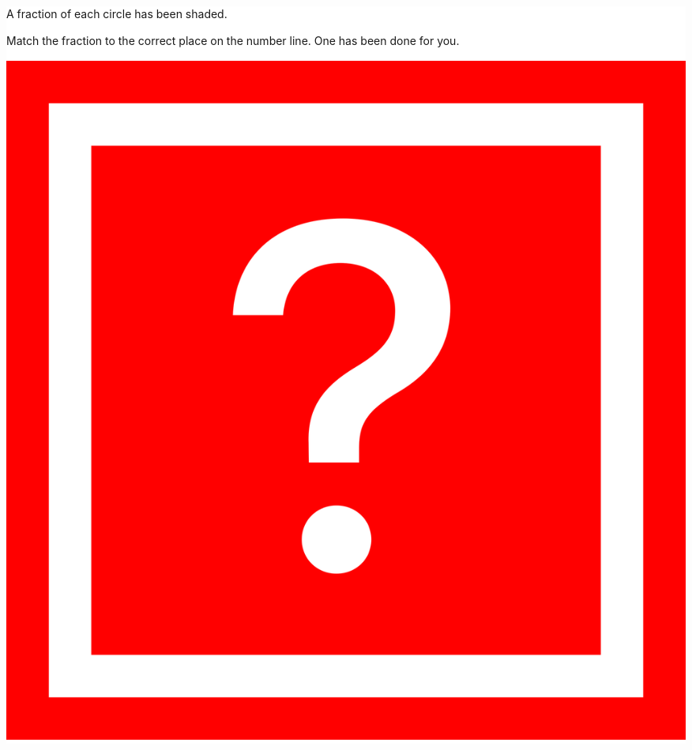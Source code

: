</li>
</ul>
</div>
<div class='question question'>

A fraction of each circle has been shaded.

Match the fraction to the correct place on the number line. One has been done for you.

![missing image](/papers/missing_image.svg)
